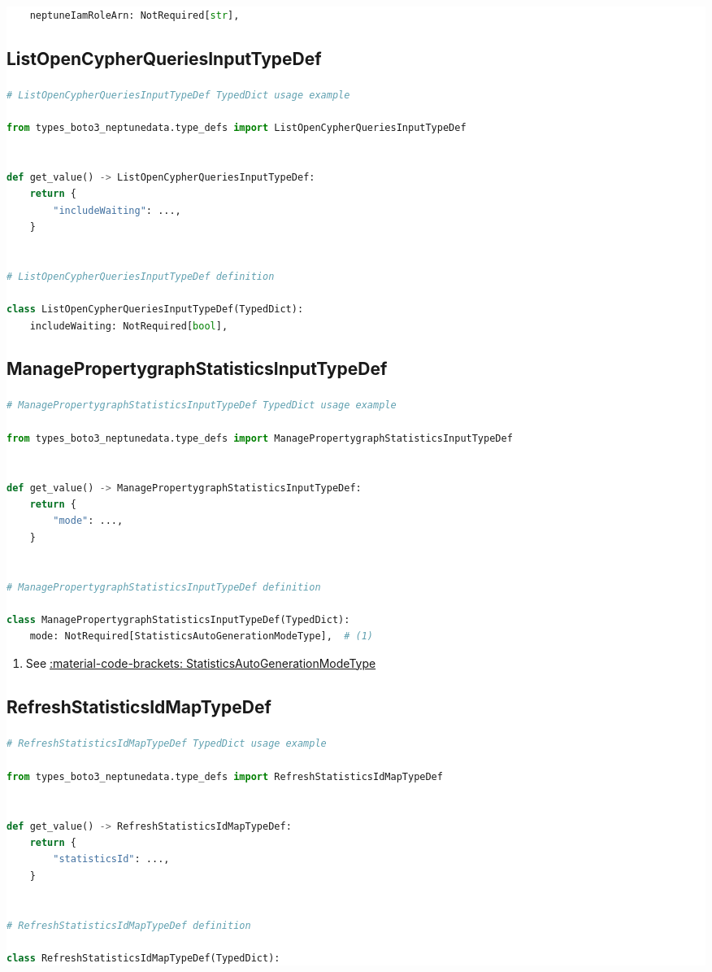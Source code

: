 ```python
    neptuneIamRoleArn: NotRequired[str],
```


## ListOpenCypherQueriesInputTypeDef

```python
# ListOpenCypherQueriesInputTypeDef TypedDict usage example

from types_boto3_neptunedata.type_defs import ListOpenCypherQueriesInputTypeDef


def get_value() -> ListOpenCypherQueriesInputTypeDef:
    return {
        "includeWaiting": ...,
    }


# ListOpenCypherQueriesInputTypeDef definition

class ListOpenCypherQueriesInputTypeDef(TypedDict):
    includeWaiting: NotRequired[bool],
```


## ManagePropertygraphStatisticsInputTypeDef

```python
# ManagePropertygraphStatisticsInputTypeDef TypedDict usage example

from types_boto3_neptunedata.type_defs import ManagePropertygraphStatisticsInputTypeDef


def get_value() -> ManagePropertygraphStatisticsInputTypeDef:
    return {
        "mode": ...,
    }


# ManagePropertygraphStatisticsInputTypeDef definition

class ManagePropertygraphStatisticsInputTypeDef(TypedDict):
    mode: NotRequired[StatisticsAutoGenerationModeType],  # (1)
```

1. See [:material-code-brackets: StatisticsAutoGenerationModeType](./literals.md#statisticsautogenerationmodetype)

## RefreshStatisticsIdMapTypeDef

```python
# RefreshStatisticsIdMapTypeDef TypedDict usage example

from types_boto3_neptunedata.type_defs import RefreshStatisticsIdMapTypeDef


def get_value() -> RefreshStatisticsIdMapTypeDef:
    return {
        "statisticsId": ...,
    }


# RefreshStatisticsIdMapTypeDef definition

class RefreshStatisticsIdMapTypeDef(TypedDict):
```